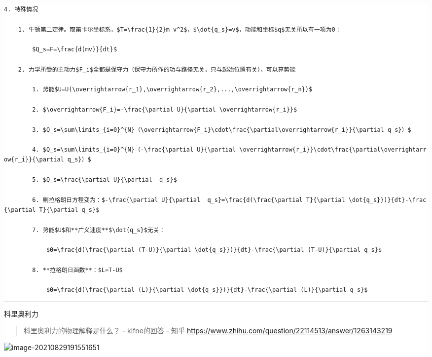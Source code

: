     4. 特殊情况

        1. 牛顿第二定律。取笛卡尔坐标系，$T=\frac{1}{2}m v^2$，$\dot{q_s}=v$，动能和坐标$q$无关所以有一项为0：

            $Q_s=F=\frac{d(mv)}{dt}$

        2. 力学所受的主动力$F_i$全都是保守力（保守力所作的功与路径无关，只与起始位置有关），可以算势能

            1. 势能$U=U(\overrightarrow{r_1},\overrightarrow{r_2},...,\overrightarrow{r_n})$

            2. $\overrightarrow{F_i}=-\frac{\partial U}{\partial \overrightarrow{r_i}}$

            3. $Q_s=\sum\limits_{i=0}^{N}（\overrightarrow{F_i}\cdot\frac{\partial\overrightarrow{r_i}}{\partial q_s}）$

            4. $Q_s=\sum\limits_{i=0}^{N}（-\frac{\partial U}{\partial \overrightarrow{r_i}}\cdot\frac{\partial\overrightarrow{r_i}}{\partial q_s}）$

            5. $Q_s=\frac{\partial U}{\partial  q_s}$

            6. 则拉格朗日方程变为：$-\frac{\partial U}{\partial  q_s}=\frac{d(\frac{\partial T}{\partial \dot{q_s}})}{dt}-\frac{\partial T}{\partial q_s}$

            7. 势能$U$和**广义速度**$\dot{q_s}$无关：

                $0=\frac{d(\frac{\partial (T-U)}{\partial \dot{q_s}})}{dt}-\frac{\partial (T-U)}{\partial q_s}$

            8. **拉格朗日函数**：$L=T-U$

                $0=\frac{d(\frac{\partial (L)}{\partial \dot{q_s}})}{dt}-\frac{\partial (L)}{\partial q_s}$



---

科里奥利力

>  科里奥利力的物理解释是什么？ - klfne的回答 - 知乎 https://www.zhihu.com/question/22114513/answer/1263143219

![image-20210829191551651](../../%E7%AC%94%E8%AE%B0/%E5%88%86%E6%9E%90%E5%8A%9B%E5%AD%A6.assets/image-20210829191551651.png)

